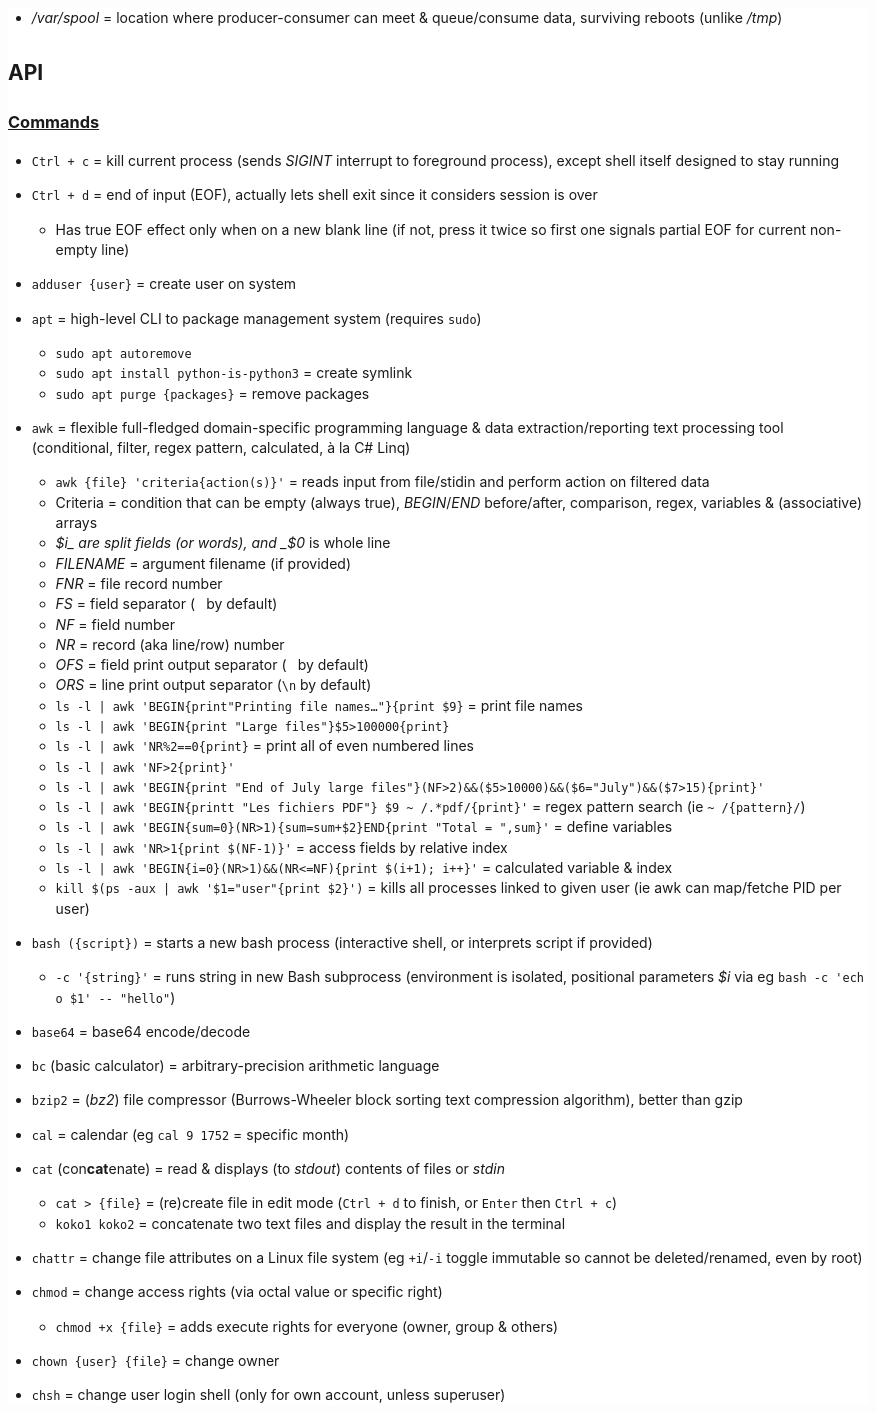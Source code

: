   * _/var/spool_ = location where producer-consumer can meet & queue/consume data, surviving reboots (unlike _/tmp_)

## API

### [Commands](https://en.wikipedia.org/wiki/List_of_Unix_commands)

* `Ctrl + c` = kill current process (sends _SIGINT_ interrupt to foreground process), except shell itself designed to stay running
* `Ctrl + d` = end of input (EOF), actually lets shell exit since it considers session is over
  * Has true EOF effect only when on a new blank line (if not, press it twice so first one signals partial EOF for current non-empty line)

* `adduser {user}` = create user on system
* `apt` = high-level CLI to package management system (requires `sudo`)
  * `sudo apt autoremove`
  * `sudo apt install python-is-python3` = create symlink
  * `sudo apt purge {packages}` = remove packages
* `awk` = flexible full-fledged domain-specific programming language & data extraction/reporting text processing tool (conditional, filter, regex pattern, calculated, à la C# Linq)
  * `awk {file} 'criteria{action(s)}'` = reads input from file/stidin and perform action on filtered data
  * Criteria = condition that can be empty (always true), _BEGIN_/_END_ before/after, comparison, regex, variables & (associative) arrays
  * _$i_ are split fields (or words), and _$0_ is whole line
  * _FILENAME_ = argument filename (if provided)
  * _FNR_ = file record number
  * _FS_ = field separator (` ` by default)
  * _NF_ = field number
  * _NR_ = record (aka line/row) number
  * _OFS_ = field print output separator (` ` by default)
  * _ORS_ = line print output separator (`\n` by default)
  * `ls -l | awk 'BEGIN{print"Printing file names…"}{print $9}` = print file names
  * `ls -l | awk 'BEGIN{print "Large files"}$5>100000{print}`
  * `ls -l | awk 'NR%2==0{print}` = print all of even numbered lines
  * `ls -l | awk 'NF>2{print}'`
  * `ls -l | awk 'BEGIN{print "End of July large files"}(NF>2)&&($5>10000)&&($6="July")&&($7>15){print}'`
  * `ls -l | awk 'BEGIN{printt "Les fichiers PDF"} $9 ~ /.*pdf/{print}'` = regex pattern search (ie `~ /{pattern}/`)
  * `ls -l | awk 'BEGIN{sum=0}(NR>1){sum=sum+$2}END{print "Total = ",sum}'` = define variables
  * `ls -l | awk 'NR>1{print $(NF-1)}'` = access fields by relative index
  * `ls -l | awk 'BEGIN{i=0}(NR>1)&&(NR<=NF){print $(i+1); i++}'` = calculated variable & index
  * `kill $(ps -aux | awk '$1="user"{print $2}')` = kills all processes linked to given user (ie awk can map/fetche PID per user)
* `bash ({script})` = starts a new bash process (interactive shell, or interprets script if provided)
  * `-c '{string}'` = runs string in new Bash subprocess (environment is isolated, positional parameters _$i_ via eg `bash -c 'echo $1' -- "hello"`)
* `base64` = base64 encode/decode
* `bc` (basic calculator) = arbitrary-precision arithmetic language
* `bzip2` = (_bz2_) file compressor (Burrows-Wheeler block sorting text compression algorithm), better than gzip
* `cal` = calendar (eg `cal 9 1752` = specific month)
* `cat` (con**cat**enate) = read & displays (to _stdout_) contents of files or _stdin_
  * `cat > {file}` = (re)create file in edit mode (`Ctrl + d` to finish, or `Enter` then `Ctrl + c`)
  * `koko1 koko2` = concatenate two text files and display the result in the terminal
* `chattr` = change file attributes on a Linux file system (eg `+i`/`-i` toggle immutable so cannot be deleted/renamed, even by root)
* `chmod` = change access rights (via octal value or specific right)
  * `chmod +x {file}` = adds execute rights for everyone (owner, group & others)
* `chown {user} {file}` = change owner
* `chsh` = change user login shell (only for own account, unless superuser)